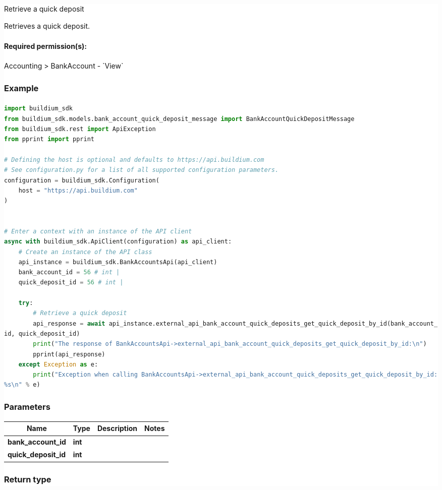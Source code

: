 Retrieve a quick deposit

Retrieves a quick deposit.
            

<h4>Required permission(s):</h4><span class="permissionBlock">Accounting > BankAccount</span> - `View`

### Example


```python
import buildium_sdk
from buildium_sdk.models.bank_account_quick_deposit_message import BankAccountQuickDepositMessage
from buildium_sdk.rest import ApiException
from pprint import pprint

# Defining the host is optional and defaults to https://api.buildium.com
# See configuration.py for a list of all supported configuration parameters.
configuration = buildium_sdk.Configuration(
    host = "https://api.buildium.com"
)


# Enter a context with an instance of the API client
async with buildium_sdk.ApiClient(configuration) as api_client:
    # Create an instance of the API class
    api_instance = buildium_sdk.BankAccountsApi(api_client)
    bank_account_id = 56 # int | 
    quick_deposit_id = 56 # int | 

    try:
        # Retrieve a quick deposit
        api_response = await api_instance.external_api_bank_account_quick_deposits_get_quick_deposit_by_id(bank_account_id, quick_deposit_id)
        print("The response of BankAccountsApi->external_api_bank_account_quick_deposits_get_quick_deposit_by_id:\n")
        pprint(api_response)
    except Exception as e:
        print("Exception when calling BankAccountsApi->external_api_bank_account_quick_deposits_get_quick_deposit_by_id: %s\n" % e)
```



### Parameters


Name | Type | Description  | Notes
------------- | ------------- | ------------- | -------------
 **bank_account_id** | **int**|  | 
 **quick_deposit_id** | **int**|  | 

### Return type
